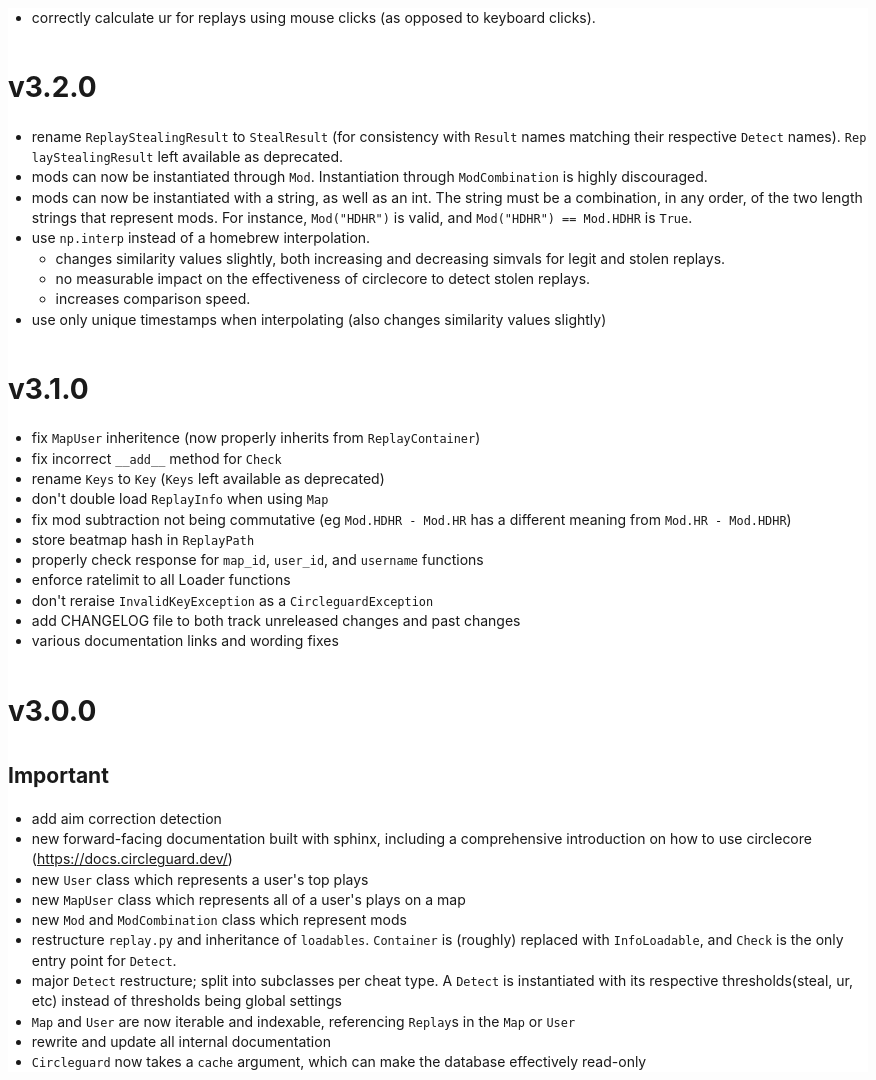 * correctly calculate ur for replays using mouse clicks (as opposed to keyboard clicks).

# v3.2.0

* rename `ReplayStealingResult` to `StealResult` (for consistency with `Result` names matching their respective `Detect` names). `ReplayStealingResult` left available as deprecated.
* mods can now be instantiated through `Mod`. Instantiation through `ModCombination` is highly discouraged.
* mods can now be instantiated with a string, as well as an int. The string must be a combination, in any order, of the two length strings that represent mods. For instance, `Mod("HDHR")` is valid, and `Mod("HDHR") == Mod.HDHR` is `True`.
* use `np.interp` instead of a homebrew interpolation.
  * changes similarity values slightly, both increasing and decreasing simvals for legit and stolen replays.
  * no measurable impact on the effectiveness of circlecore to detect stolen replays.
  * increases comparison speed.
* use only unique timestamps when interpolating (also changes similarity values slightly)

# v3.1.0

* fix `MapUser` inheritence (now properly inherits from `ReplayContainer`)
* fix incorrect `__add__` method for `Check`
* rename `Keys` to `Key` (`Keys` left available as deprecated)
* don't double load `ReplayInfo` when using `Map`
* fix mod subtraction not being commutative (eg `Mod.HDHR - Mod.HR` has a different meaning from `Mod.HR - Mod.HDHR`)
* store beatmap hash in `ReplayPath`
* properly check response for `map_id`, `user_id`, and `username` functions
* enforce ratelimit to all Loader functions
* don't reraise `InvalidKeyException` as a `CircleguardException`
* add CHANGELOG file to both track unreleased changes and past changes
* various documentation links and wording fixes

# v3.0.0

## Important

* add aim correction detection
* new forward-facing documentation built with sphinx, including a comprehensive introduction on how to use circlecore (<https://docs.circleguard.dev/>)
* new `User` class which represents a user's top plays
* new `MapUser` class which represents all of a user's plays on a map
* new `Mod` and `ModCombination` class which represent mods
* restructure `replay.py` and inheritance of `loadables`. `Container` is (roughly) replaced with `InfoLoadable`, and `Check` is the only entry point for `Detect`.
* major `Detect` restructure; split into subclasses per cheat type. A `Detect` is instantiated with its respective thresholds(steal, ur, etc) instead of thresholds being global settings
* `Map` and `User` are now iterable and indexable, referencing `Replay`s in the `Map` or `User`
* rewrite and update all internal documentation
* `Circleguard` now takes a `cache` argument, which can make the database effectively read-only
